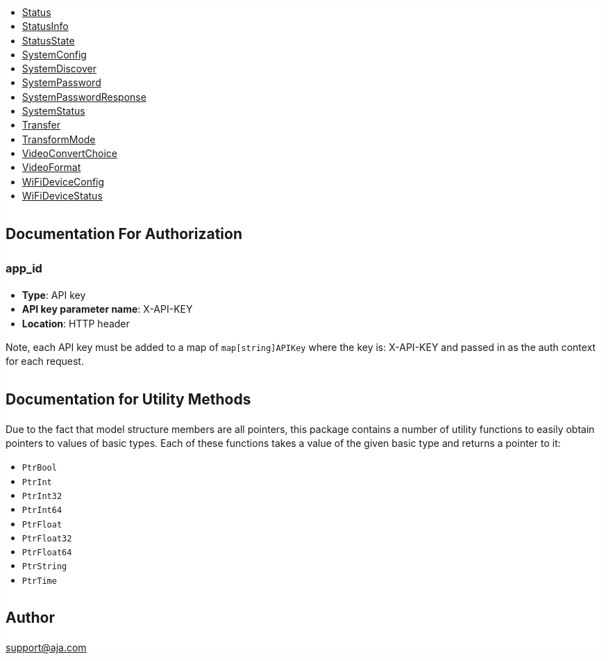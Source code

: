  - [Status](docs/Status.md)
 - [StatusInfo](docs/StatusInfo.md)
 - [StatusState](docs/StatusState.md)
 - [SystemConfig](docs/SystemConfig.md)
 - [SystemDiscover](docs/SystemDiscover.md)
 - [SystemPassword](docs/SystemPassword.md)
 - [SystemPasswordResponse](docs/SystemPasswordResponse.md)
 - [SystemStatus](docs/SystemStatus.md)
 - [Transfer](docs/Transfer.md)
 - [TransformMode](docs/TransformMode.md)
 - [VideoConvertChoice](docs/VideoConvertChoice.md)
 - [VideoFormat](docs/VideoFormat.md)
 - [WiFiDeviceConfig](docs/WiFiDeviceConfig.md)
 - [WiFiDeviceStatus](docs/WiFiDeviceStatus.md)


## Documentation For Authorization



### app_id

- **Type**: API key
- **API key parameter name**: X-API-KEY
- **Location**: HTTP header

Note, each API key must be added to a map of `map[string]APIKey` where the key is: X-API-KEY and passed in as the auth context for each request.


## Documentation for Utility Methods

Due to the fact that model structure members are all pointers, this package contains
a number of utility functions to easily obtain pointers to values of basic types.
Each of these functions takes a value of the given basic type and returns a pointer to it:

* `PtrBool`
* `PtrInt`
* `PtrInt32`
* `PtrInt64`
* `PtrFloat`
* `PtrFloat32`
* `PtrFloat64`
* `PtrString`
* `PtrTime`

## Author

support@aja.com

